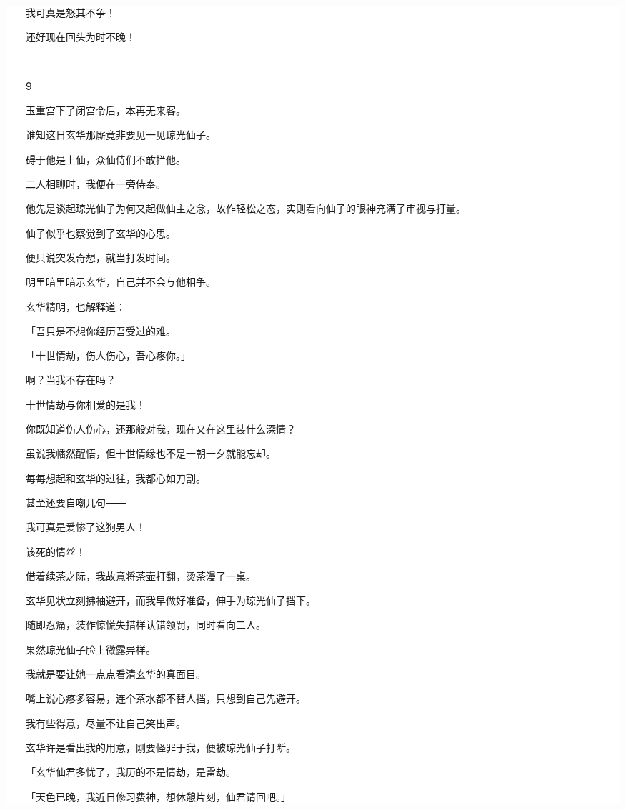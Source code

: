 &emsp;&emsp;我可真是怒其不争！  
  
&emsp;&emsp;还好现在回头为时不晚！  
  
&emsp;&emsp;   
  
&emsp;&emsp;9  
  
&emsp;&emsp;玉重宫下了闭宫令后，本再无来客。  
  
&emsp;&emsp;谁知这日玄华那厮竟非要见一见琼光仙子。  
  
&emsp;&emsp;碍于他是上仙，众仙侍们不敢拦他。  
  
&emsp;&emsp;二人相聊时，我便在一旁侍奉。  
  
&emsp;&emsp;他先是谈起琼光仙子为何又起做仙主之念，故作轻松之态，实则看向仙子的眼神充满了审视与打量。  
  
&emsp;&emsp;仙子似乎也察觉到了玄华的心思。  
  
&emsp;&emsp;便只说突发奇想，就当打发时间。  
  
&emsp;&emsp;明里暗里暗示玄华，自己并不会与他相争。  
  
&emsp;&emsp;玄华精明，也解释道：  
  
&emsp;&emsp;「吾只是不想你经历吾受过的难。  
  
&emsp;&emsp;「十世情劫，伤人伤心，吾心疼你。」  
  
&emsp;&emsp;啊？当我不存在吗？  
  
&emsp;&emsp;十世情劫与你相爱的是我！  
  
&emsp;&emsp;你既知道伤人伤心，还那般对我，现在又在这里装什么深情？  
  
&emsp;&emsp;虽说我幡然醒悟，但十世情缘也不是一朝一夕就能忘却。  
  
&emsp;&emsp;每每想起和玄华的过往，我都心如刀割。  
  
&emsp;&emsp;甚至还要自嘲几句——  
  
&emsp;&emsp;我可真是爱惨了这狗男人！  
  
&emsp;&emsp;该死的情丝！  
  
&emsp;&emsp;借着续茶之际，我故意将茶壶打翻，烫茶漫了一桌。  
  
&emsp;&emsp;玄华见状立刻拂袖避开，而我早做好准备，伸手为琼光仙子挡下。  
  
&emsp;&emsp;随即忍痛，装作惊慌失措样认错领罚，同时看向二人。  
  
&emsp;&emsp;果然琼光仙子脸上微露异样。  
  
&emsp;&emsp;我就是要让她一点点看清玄华的真面目。  
  
&emsp;&emsp;嘴上说心疼多容易，连个茶水都不替人挡，只想到自己先避开。  
  
&emsp;&emsp;我有些得意，尽量不让自己笑出声。  
  
&emsp;&emsp;玄华许是看出我的用意，刚要怪罪于我，便被琼光仙子打断。  
  
&emsp;&emsp;「玄华仙君多忧了，我历的不是情劫，是雷劫。  
  
&emsp;&emsp;「天色已晚，我近日修习费神，想休憩片刻，仙君请回吧。」  
  